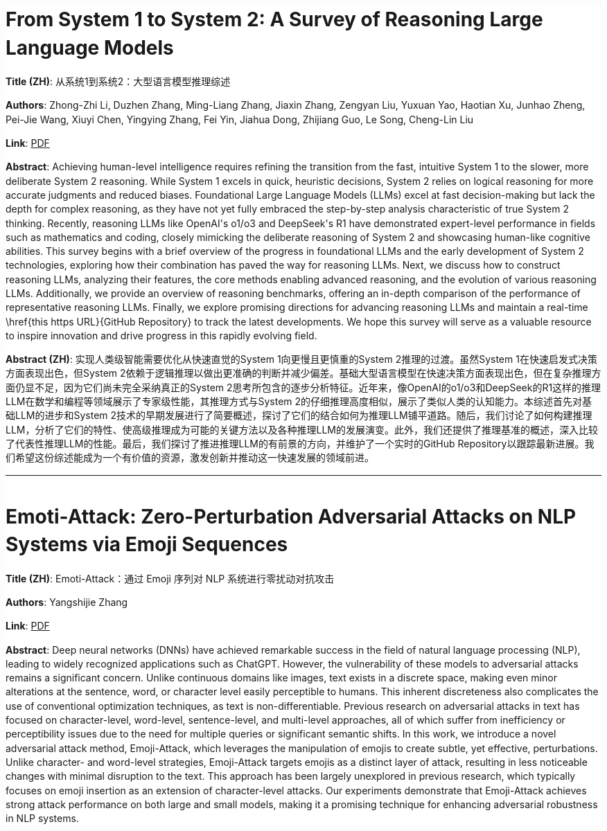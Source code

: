 # From System 1 to System 2: A Survey of Reasoning Large Language Models 

**Title (ZH)**: 从系统1到系统2：大型语言模型推理综述 

**Authors**: Zhong-Zhi Li, Duzhen Zhang, Ming-Liang Zhang, Jiaxin Zhang, Zengyan Liu, Yuxuan Yao, Haotian Xu, Junhao Zheng, Pei-Jie Wang, Xiuyi Chen, Yingying Zhang, Fei Yin, Jiahua Dong, Zhijiang Guo, Le Song, Cheng-Lin Liu  

**Link**: [PDF](https://arxiv.org/pdf/2502.17419)  

**Abstract**: Achieving human-level intelligence requires refining the transition from the fast, intuitive System 1 to the slower, more deliberate System 2 reasoning. While System 1 excels in quick, heuristic decisions, System 2 relies on logical reasoning for more accurate judgments and reduced biases. Foundational Large Language Models (LLMs) excel at fast decision-making but lack the depth for complex reasoning, as they have not yet fully embraced the step-by-step analysis characteristic of true System 2 thinking. Recently, reasoning LLMs like OpenAI's o1/o3 and DeepSeek's R1 have demonstrated expert-level performance in fields such as mathematics and coding, closely mimicking the deliberate reasoning of System 2 and showcasing human-like cognitive abilities. This survey begins with a brief overview of the progress in foundational LLMs and the early development of System 2 technologies, exploring how their combination has paved the way for reasoning LLMs. Next, we discuss how to construct reasoning LLMs, analyzing their features, the core methods enabling advanced reasoning, and the evolution of various reasoning LLMs. Additionally, we provide an overview of reasoning benchmarks, offering an in-depth comparison of the performance of representative reasoning LLMs. Finally, we explore promising directions for advancing reasoning LLMs and maintain a real-time \href{this https URL}{GitHub Repository} to track the latest developments. We hope this survey will serve as a valuable resource to inspire innovation and drive progress in this rapidly evolving field. 

**Abstract (ZH)**: 实现人类级智能需要优化从快速直觉的System 1向更慢且更慎重的System 2推理的过渡。虽然System 1在快速启发式决策方面表现出色，但System 2依赖于逻辑推理以做出更准确的判断并减少偏差。基础大型语言模型在快速决策方面表现出色，但在复杂推理方面仍显不足，因为它们尚未完全采纳真正的System 2思考所包含的逐步分析特征。近年来，像OpenAI的o1/o3和DeepSeek的R1这样的推理LLM在数学和编程等领域展示了专家级性能，其推理方式与System 2的仔细推理高度相似，展示了类似人类的认知能力。本综述首先对基础LLM的进步和System 2技术的早期发展进行了简要概述，探讨了它们的结合如何为推理LLM铺平道路。随后，我们讨论了如何构建推理LLM，分析了它们的特性、使高级推理成为可能的关键方法以及各种推理LLM的发展演变。此外，我们还提供了推理基准的概述，深入比较了代表性推理LLM的性能。最后，我们探讨了推进推理LLM的有前景的方向，并维护了一个实时的GitHub Repository以跟踪最新进展。我们希望这份综述能成为一个有价值的资源，激发创新并推动这一快速发展的领域前进。 

---
# Emoti-Attack: Zero-Perturbation Adversarial Attacks on NLP Systems via Emoji Sequences 

**Title (ZH)**: Emoti-Attack：通过 Emoji 序列对 NLP 系统进行零扰动对抗攻击 

**Authors**: Yangshijie Zhang  

**Link**: [PDF](https://arxiv.org/pdf/2502.17392)  

**Abstract**: Deep neural networks (DNNs) have achieved remarkable success in the field of natural language processing (NLP), leading to widely recognized applications such as ChatGPT. However, the vulnerability of these models to adversarial attacks remains a significant concern. Unlike continuous domains like images, text exists in a discrete space, making even minor alterations at the sentence, word, or character level easily perceptible to humans. This inherent discreteness also complicates the use of conventional optimization techniques, as text is non-differentiable. Previous research on adversarial attacks in text has focused on character-level, word-level, sentence-level, and multi-level approaches, all of which suffer from inefficiency or perceptibility issues due to the need for multiple queries or significant semantic shifts.
In this work, we introduce a novel adversarial attack method, Emoji-Attack, which leverages the manipulation of emojis to create subtle, yet effective, perturbations. Unlike character- and word-level strategies, Emoji-Attack targets emojis as a distinct layer of attack, resulting in less noticeable changes with minimal disruption to the text. This approach has been largely unexplored in previous research, which typically focuses on emoji insertion as an extension of character-level attacks. Our experiments demonstrate that Emoji-Attack achieves strong attack performance on both large and small models, making it a promising technique for enhancing adversarial robustness in NLP systems. 
